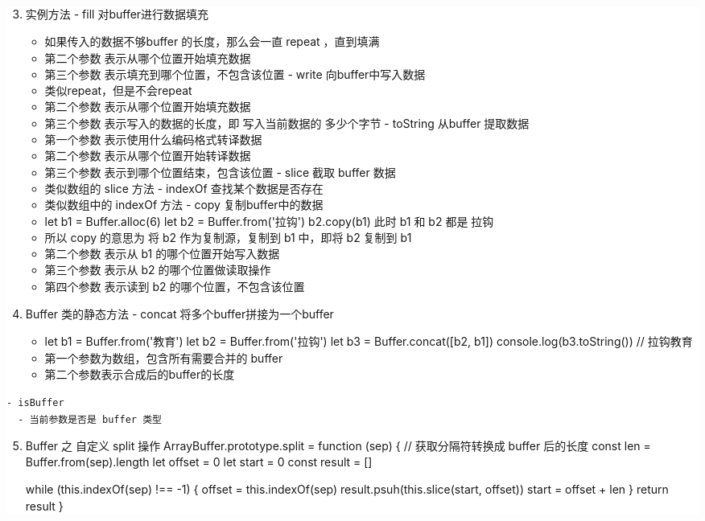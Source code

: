   3. 实例方法
    - fill 对buffer进行数据填充
      - 如果传入的数据不够buffer 的长度，那么会一直 repeat ，直到填满
      - 第二个参数 表示从哪个位置开始填充数据
      - 第三个参数 表示填充到哪个位置，不包含该位置
    - write 向buffer中写入数据
      - 类似repeat，但是不会repeat
      - 第二个参数 表示从哪个位置开始填充数据
      - 第三个参数 表示写入的数据的长度，即 写入当前数据的 多少个字节
    - toString 从buffer 提取数据
      - 第一个参数 表示使用什么编码格式转译数据
      - 第二个参数 表示从哪个位置开始转译数据
      - 第三个参数 表示到哪个位置结束，包含该位置
    - slice 截取 buffer 数据
      - 类似数组的 slice 方法
    - indexOf 查找某个数据是否存在
      - 类似数组中的 indexOf 方法
    - copy 复制buffer中的数据
      - let b1 = Buffer.alloc(6)
        let b2 = Buffer.from('拉钩')
        b2.copy(b1)
        此时 b1 和 b2 都是 拉钩
      - 所以 copy 的意思为 将 b2 作为复制源，复制到 b1 中，即将 b2 复制到 b1
      - 第二个参数 表示从 b1 的哪个位置开始写入数据
      - 第三个参数 表示从 b2 的哪个位置做读取操作
      - 第四个参数 表示读到 b2 的哪个位置，不包含该位置

  4. Buffer 类的静态方法
    - concat 将多个buffer拼接为一个buffer
      - let b1 = Buffer.from('教育')
        let b2 = Buffer.from('拉钩')
        let b3 = Buffer.concat([b2, b1])
        console.log(b3.toString()) // 拉钩教育
      - 第一个参数为数组，包含所有需要合并的 buffer
      - 第二个参数表示合成后的buffer的长度

    - isBuffer 
      - 当前参数是否是 buffer 类型
  
  5. Buffer 之 自定义 split 操作
    ArrayBuffer.prototype.split = function (sep) {
      // 获取分隔符转换成 buffer 后的长度
      const len = Buffer.from(sep).length
      let offset = 0
      let start = 0
      const result = []

      while (this.indexOf(sep) !== -1) {
        offset = this.indexOf(sep)
        result.psuh(this.slice(start, offset))
        start = offset + len
      }
      return result
    }
  